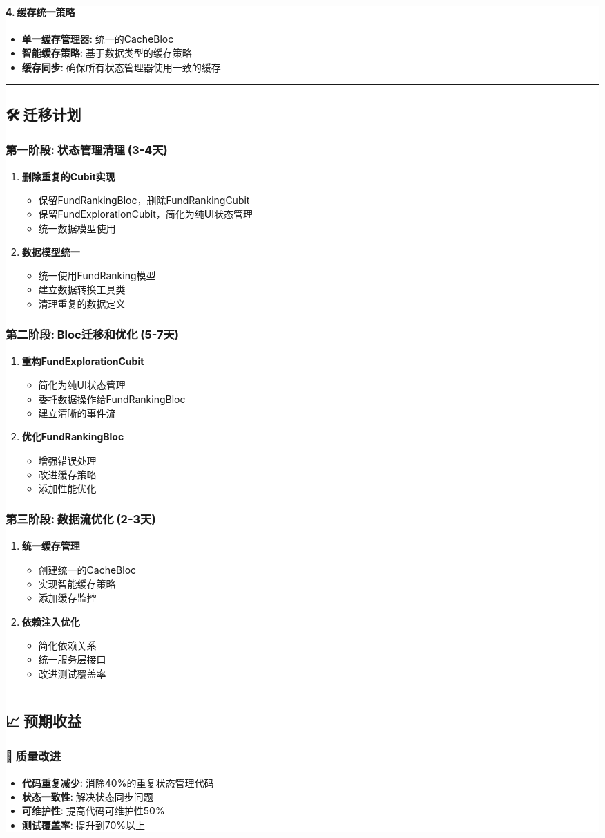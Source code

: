 #### 4. 缓存统一策略
- **单一缓存管理器**: 统一的CacheBloc
- **智能缓存策略**: 基于数据类型的缓存策略
- **缓存同步**: 确保所有状态管理器使用一致的缓存

---

## 🛠️ 迁移计划

### 第一阶段: 状态管理清理 (3-4天)
1. **删除重复的Cubit实现**
   - 保留FundRankingBloc，删除FundRankingCubit
   - 保留FundExplorationCubit，简化为纯UI状态管理
   - 统一数据模型使用

2. **数据模型统一**
   - 统一使用FundRanking模型
   - 建立数据转换工具类
   - 清理重复的数据定义

### 第二阶段: Bloc迁移和优化 (5-7天)
1. **重构FundExplorationCubit**
   - 简化为纯UI状态管理
   - 委托数据操作给FundRankingBloc
   - 建立清晰的事件流

2. **优化FundRankingBloc**
   - 增强错误处理
   - 改进缓存策略
   - 添加性能优化

### 第三阶段: 数据流优化 (2-3天)
1. **统一缓存管理**
   - 创建统一的CacheBloc
   - 实现智能缓存策略
   - 添加缓存监控

2. **依赖注入优化**
   - 简化依赖关系
   - 统一服务层接口
   - 改进测试覆盖率

---

## 📈 预期收益

### 🎯 质量改进
- **代码重复减少**: 消除40%的重复状态管理代码
- **状态一致性**: 解决状态同步问题
- **可维护性**: 提高代码可维护性50%
- **测试覆盖率**: 提升到70%以上
